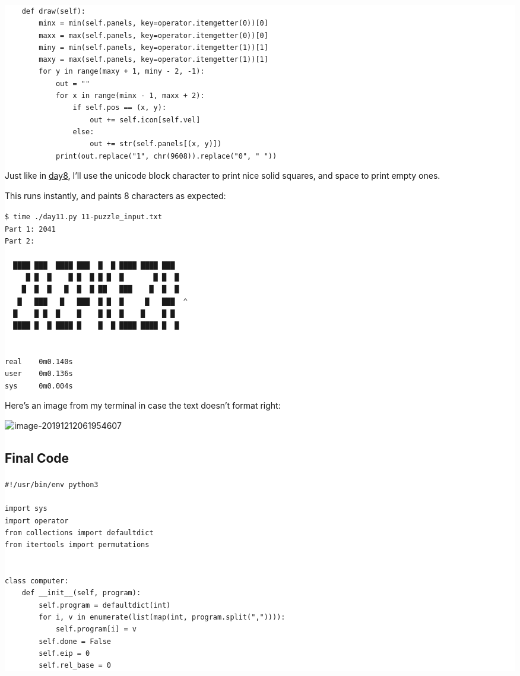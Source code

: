     
    
        def draw(self):
            minx = min(self.panels, key=operator.itemgetter(0))[0]
            maxx = max(self.panels, key=operator.itemgetter(0))[0]
            miny = min(self.panels, key=operator.itemgetter(1))[1]
            maxy = max(self.panels, key=operator.itemgetter(1))[1]
            for y in range(maxy + 1, miny - 2, -1):
                out = ""
                for x in range(minx - 1, maxx + 2):
                    if self.pos == (x, y):
                        out += self.icon[self.vel]
                    else:
                        out += str(self.panels[(x, y)])
                print(out.replace("1", chr(9608)).replace("0", " "))
    

Just like in [day8](/adventofcode2019/8), I’ll use the unicode block character
to print nice solid squares, and space to print empty ones.

This runs instantly, and paints 8 characters as expected:

    
    
    $ time ./day11.py 11-puzzle_input.txt
    Part 1: 2041
    Part 2:
    
      ████ ███  ████ ███  █  █ ████ ████ ███
         █ █  █    █ █  █ █ █  █       █ █  █
        █  █  █   █  █  █ ██   ███    █  █  █
       █   ███   █   ███  █ █  █     █   ███  ^
      █    █ █  █    █    █ █  █    █    █ █
      ████ █  █ ████ █    █  █ ████ ████ █  █
    
    
    real    0m0.140s
    user    0m0.136s
    sys     0m0.004s
    

Here’s an image from my terminal in case the text doesn’t format right:

![image-20191212061954607](https://0xdfimages.gitlab.io/img/image-20191212061954607.png)

## Final Code

    
    
    #!/usr/bin/env python3
    
    import sys
    import operator
    from collections import defaultdict
    from itertools import permutations
    
    
    class computer:
        def __init__(self, program):
            self.program = defaultdict(int)
            for i, v in enumerate(list(map(int, program.split(",")))):
                self.program[i] = v
            self.done = False
            self.eip = 0
            self.rel_base = 0
    